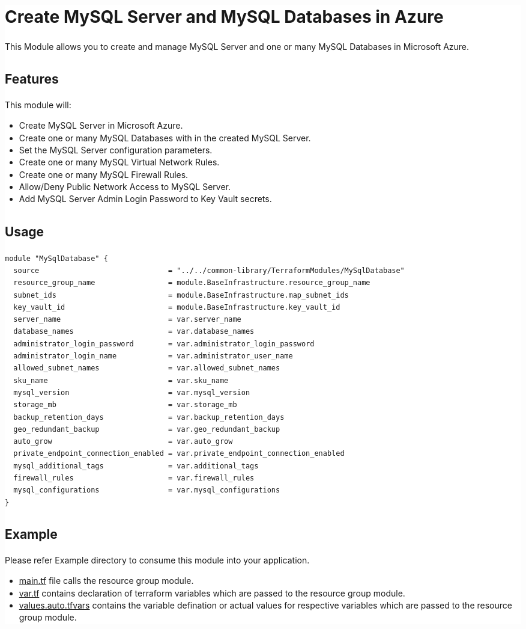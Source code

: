 # Create MySQL Server and MySQL Databases in Azure
This Module allows you to create and manage MySQL Server and one or many MySQL Databases in Microsoft Azure.

## Features
This module will:

- Create MySQL Server in Microsoft Azure.
- Create one or many MySQL Databases with in the created MySQL Server.
- Set the MySQL Server configuration parameters.
- Create one or many MySQL Virtual Network Rules.
- Create one or many MySQL Firewall Rules.
- Allow/Deny Public Network Access to MySQL Server.
- Add MySQL Server Admin Login Password to Key Vault secrets.

## Usage
```hcl
module "MySqlDatabase" {
  source                              = "../../common-library/TerraformModules/MySqlDatabase"
  resource_group_name                 = module.BaseInfrastructure.resource_group_name
  subnet_ids                          = module.BaseInfrastructure.map_subnet_ids
  key_vault_id                        = module.BaseInfrastructure.key_vault_id
  server_name                         = var.server_name
  database_names                      = var.database_names
  administrator_login_password        = var.administrator_login_password
  administrator_login_name            = var.administrator_user_name
  allowed_subnet_names                = var.allowed_subnet_names
  sku_name                            = var.sku_name
  mysql_version                       = var.mysql_version
  storage_mb                          = var.storage_mb
  backup_retention_days               = var.backup_retention_days
  geo_redundant_backup                = var.geo_redundant_backup
  auto_grow                           = var.auto_grow
  private_endpoint_connection_enabled = var.private_endpoint_connection_enabled
  mysql_additional_tags               = var.additional_tags
  firewall_rules                      = var.firewall_rules
  mysql_configurations                = var.mysql_configurations
}
```

## Example 
Please refer Example directory to consume this module into your application.

- [main.tf](./main.tf) file calls the resource group module.
- [var.tf](./var.tf) contains declaration of terraform variables which are passed to the resource group module.
- [values.auto.tfvars](./values.auto.tfvars) contains the variable defination or actual values for respective variables which are passed to the resource group module.
